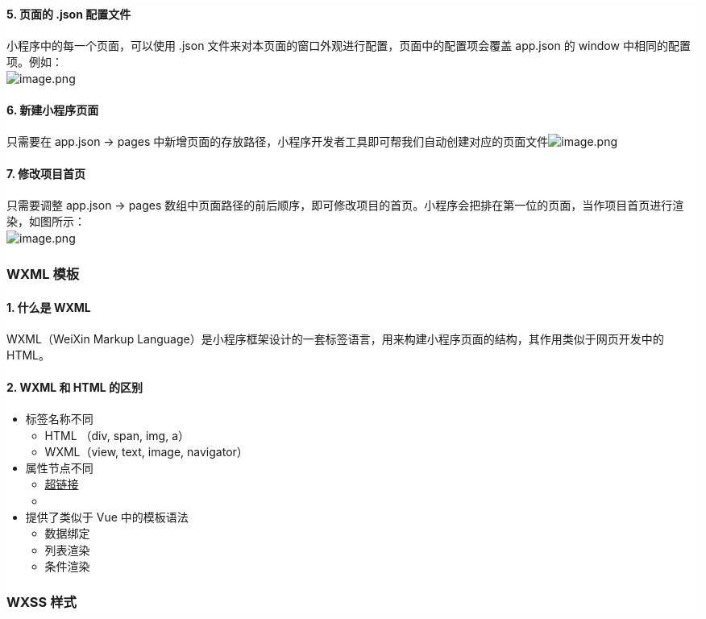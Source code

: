 #### 5. 页面的 .json 配置文件

小程序中的每一个页面，可以使用 .json 文件来对本页面的窗口外观进行配置，页面中的配置项会覆盖 app.json 的 window 中相同的配置项。例如：<br />![image.png](https://cdn.nlark.com/yuque/0/2023/png/27086425/1689554431912-a70736f2-92a9-43e6-9e34-09e0dca19454.png#averageHue=%23fafaf9&clientId=ud24e9138-99cb-4&from=paste&height=799&id=ub63f31a0&originHeight=799&originWidth=1460&originalType=binary&ratio=1&rotation=0&showTitle=false&size=106436&status=done&style=none&taskId=ue5e64488-df3c-43fd-aa14-b419978c0e0&title=&width=1460)
<a name="Bvl11"></a>

#### 6. 新建小程序页面

只需要在 app.json -> pages 中新增页面的存放路径，小程序开发者工具即可帮我们自动创建对应的页面文件![image.png](https://cdn.nlark.com/yuque/0/2023/png/27086425/1689554455971-63548721-46e4-459f-adf9-44fa9b568211.png#averageHue=%23f8f5f5&clientId=ud24e9138-99cb-4&from=paste&height=643&id=ue9aec2e6&originHeight=643&originWidth=988&originalType=binary&ratio=1&rotation=0&showTitle=false&size=95706&status=done&style=none&taskId=u40db1d37-4599-49a8-a1ad-140d7eaf75f&title=&width=988)
<a name="eZQBb"></a>

#### 7. 修改项目首页

只需要调整 app.json -> pages 数组中页面路径的前后顺序，即可修改项目的首页。小程序会把排在第一位的页面，当作项目首页进行渲染，如图所示：<br />![image.png](https://cdn.nlark.com/yuque/0/2023/png/27086425/1689554479849-54b86eab-685f-4817-9b15-f519783cba88.png#averageHue=%23f9f7f6&clientId=ud24e9138-99cb-4&from=paste&height=801&id=u8657b308&originHeight=801&originWidth=1458&originalType=binary&ratio=1&rotation=0&showTitle=false&size=115205&status=done&style=none&taskId=u576c512f-ff3e-45bc-838f-1cc65223c20&title=&width=1458)
<a name="Una4Q"></a>

### WXML 模板

<a name="dzpRl"></a>

#### 1. 什么是 WXML

WXML（WeiXin Markup Language）是小程序框架设计的一套标签语言，用来构建小程序页面的结构，其作用类似于网页开发中的 HTML。
<a name="YO2DV"></a>

#### 2. WXML 和 HTML 的区别

- 标签名称不同
  - HTML （div, span, img, a）
  - WXML（view, text, image, navigator）
- 属性节点不同
  - <a href="#">超链接</a>
  - <navigator url="/pages/home/home"></navigator>
- 提供了类似于 Vue 中的模板语法
  - 数据绑定
  - 列表渲染
  - 条件渲染
    <a name="GdZjM"></a>

### WXSS 样式

<a name="xhFTv"></a>

